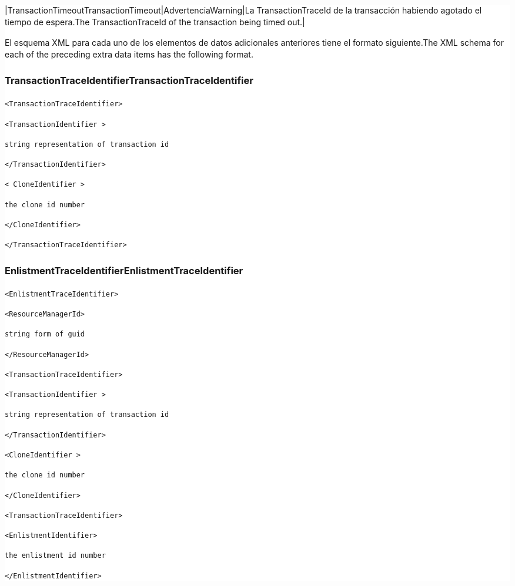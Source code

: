 |<span data-ttu-id="f9be1-229">TransactionTimeout</span><span class="sxs-lookup"><span data-stu-id="f9be1-229">TransactionTimeout</span></span>|<span data-ttu-id="f9be1-230">Advertencia</span><span class="sxs-lookup"><span data-stu-id="f9be1-230">Warning</span></span>|<span data-ttu-id="f9be1-231">La TransactionTraceId de la transacción habiendo agotado el tiempo de espera.</span><span class="sxs-lookup"><span data-stu-id="f9be1-231">The TransactionTraceId of the transaction being timed out.</span></span>|  
  
 <span data-ttu-id="f9be1-232">El esquema XML para cada uno de los elementos de datos adicionales anteriores tiene el formato siguiente.</span><span class="sxs-lookup"><span data-stu-id="f9be1-232">The XML schema for each of the preceding extra data items has the following format.</span></span>  
  
### <a name="transactiontraceidentifier"></a><span data-ttu-id="f9be1-233">TransactionTraceIdentifier</span><span class="sxs-lookup"><span data-stu-id="f9be1-233">TransactionTraceIdentifier</span></span>  
 `<TransactionTraceIdentifier>`  
  
 `<TransactionIdentifier >`  
  
 `string representation of transaction id`  
  
 `</TransactionIdentifier>`  
  
 `< CloneIdentifier >`  
  
 `the clone id number`  
  
 `</CloneIdentifier>`  
  
 `</TransactionTraceIdentifier>`  
  
### <a name="enlistmenttraceidentifier"></a><span data-ttu-id="f9be1-234">EnlistmentTraceIdentifier</span><span class="sxs-lookup"><span data-stu-id="f9be1-234">EnlistmentTraceIdentifier</span></span>  
 `<EnlistmentTraceIdentifier>`  
  
 `<ResourceManagerId>`  
  
 `string form of guid`  
  
 `</ResourceManagerId>`  
  
 `<TransactionTraceIdentifier>`  
  
 `<TransactionIdentifier >`  
  
 `string representation of transaction id`  
  
 `</TransactionIdentifier>`  
  
 `<CloneIdentifier >`  
  
 `the clone id number`  
  
 `</CloneIdentifier>`  
  
 `<TransactionTraceIdentifier>`  
  
 `<EnlistmentIdentifier>`  
  
 `the enlistment id number`  
  
 `</EnlistmentIdentifier>`  
  